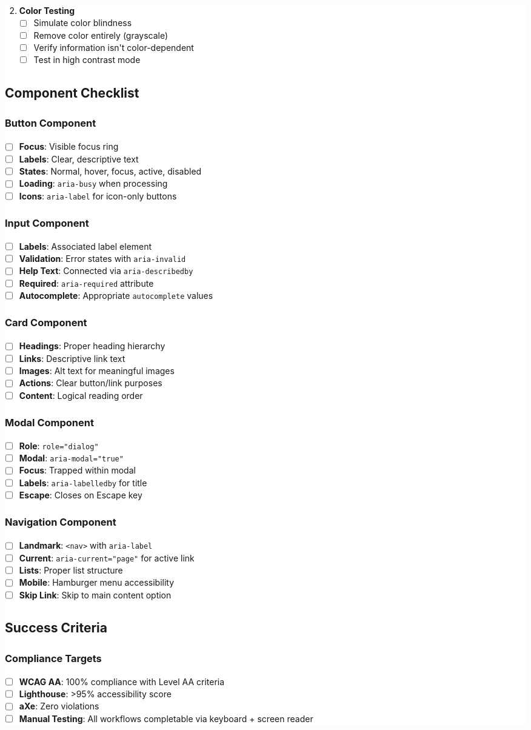 2. **Color Testing**
   - [ ] Simulate color blindness
   - [ ] Remove color entirely (grayscale)
   - [ ] Verify information isn't color-dependent
   - [ ] Test in high contrast mode

## Component Checklist

### Button Component
- [ ] **Focus**: Visible focus ring
- [ ] **Labels**: Clear, descriptive text
- [ ] **States**: Normal, hover, focus, active, disabled
- [ ] **Loading**: `aria-busy` when processing
- [ ] **Icons**: `aria-label` for icon-only buttons

### Input Component
- [ ] **Labels**: Associated label element
- [ ] **Validation**: Error states with `aria-invalid`
- [ ] **Help Text**: Connected via `aria-describedby`
- [ ] **Required**: `aria-required` attribute
- [ ] **Autocomplete**: Appropriate `autocomplete` values

### Card Component
- [ ] **Headings**: Proper heading hierarchy
- [ ] **Links**: Descriptive link text
- [ ] **Images**: Alt text for meaningful images
- [ ] **Actions**: Clear button/link purposes
- [ ] **Content**: Logical reading order

### Modal Component
- [ ] **Role**: `role="dialog"`
- [ ] **Modal**: `aria-modal="true"`
- [ ] **Focus**: Trapped within modal
- [ ] **Labels**: `aria-labelledby` for title
- [ ] **Escape**: Closes on Escape key

### Navigation Component
- [ ] **Landmark**: `<nav>` with `aria-label`
- [ ] **Current**: `aria-current="page"` for active link
- [ ] **Lists**: Proper list structure
- [ ] **Mobile**: Hamburger menu accessibility
- [ ] **Skip Link**: Skip to main content option

## Success Criteria

### Compliance Targets
- [ ] **WCAG AA**: 100% compliance with Level AA criteria
- [ ] **Lighthouse**: >95% accessibility score
- [ ] **aXe**: Zero violations
- [ ] **Manual Testing**: All workflows completable via keyboard + screen reader
